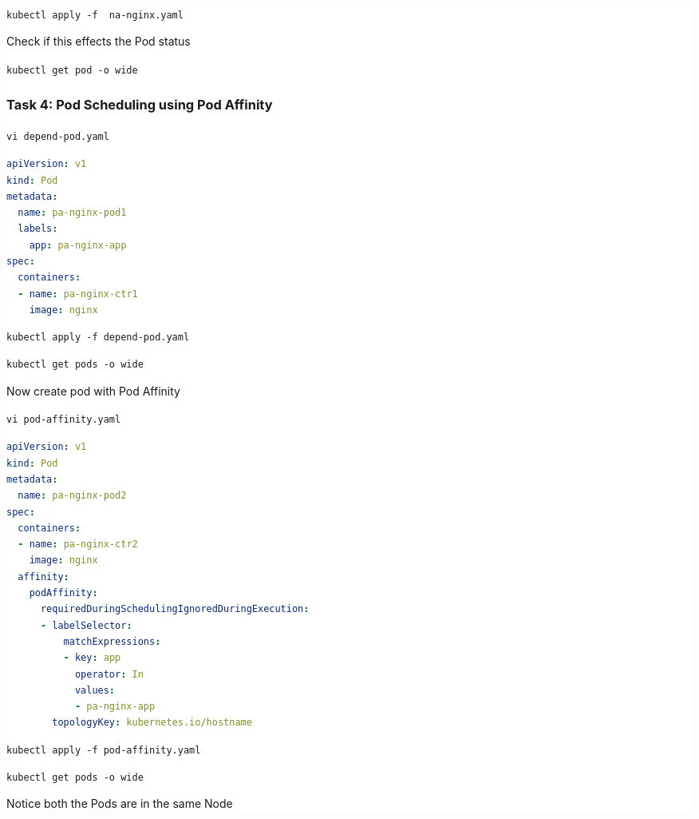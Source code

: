 ```
kubectl apply -f  na-nginx.yaml
 ```
Check if this effects the Pod status
 ```
kubectl get pod -o wide
 ```

### Task 4: Pod Scheduling using Pod Affinity

```
vi depend-pod.yaml
```
```yaml
apiVersion: v1
kind: Pod
metadata:
  name: pa-nginx-pod1
  labels:
    app: pa-nginx-app
spec:
  containers:
  - name: pa-nginx-ctr1
    image: nginx
```
```
kubectl apply -f depend-pod.yaml
```
```
kubectl get pods -o wide

```

Now create pod with Pod Affinity
```
vi pod-affinity.yaml
```
```yaml
apiVersion: v1
kind: Pod
metadata:
  name: pa-nginx-pod2
spec:
  containers:
  - name: pa-nginx-ctr2
    image: nginx
  affinity:
    podAffinity:
      requiredDuringSchedulingIgnoredDuringExecution:
      - labelSelector:
          matchExpressions:
          - key: app
            operator: In
            values:
            - pa-nginx-app
        topologyKey: kubernetes.io/hostname
```
```
kubectl apply -f pod-affinity.yaml
```
```
kubectl get pods -o wide
```
Notice both the Pods are in the same Node

